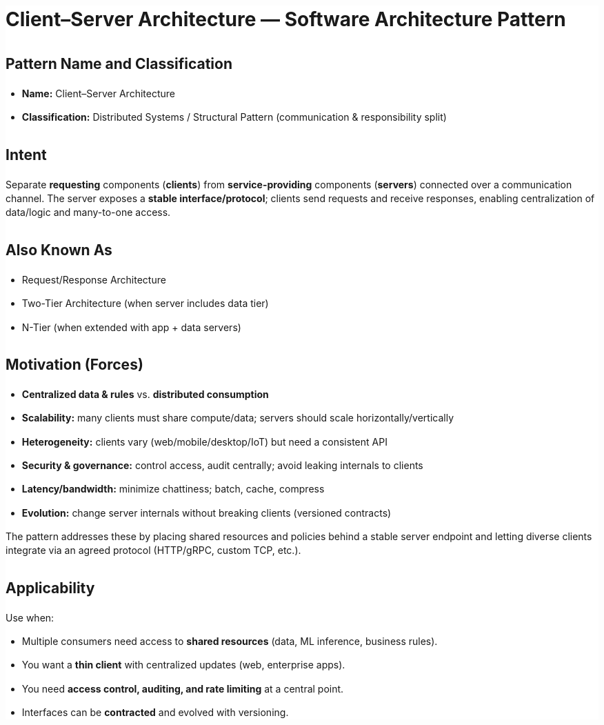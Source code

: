 # Client–Server Architecture — Software Architecture Pattern

## Pattern Name and Classification

-   **Name:** Client–Server Architecture
    
-   **Classification:** Distributed Systems / Structural Pattern (communication & responsibility split)
    

## Intent

Separate **requesting** components (**clients**) from **service-providing** components (**servers**) connected over a communication channel. The server exposes a **stable interface/protocol**; clients send requests and receive responses, enabling centralization of data/logic and many-to-one access.

## Also Known As

-   Request/Response Architecture
    
-   Two-Tier Architecture (when server includes data tier)
    
-   N-Tier (when extended with app + data servers)
    

## Motivation (Forces)

-   **Centralized data & rules** vs. **distributed consumption**
    
-   **Scalability:** many clients must share compute/data; servers should scale horizontally/vertically
    
-   **Heterogeneity:** clients vary (web/mobile/desktop/IoT) but need a consistent API
    
-   **Security & governance:** control access, audit centrally; avoid leaking internals to clients
    
-   **Latency/bandwidth:** minimize chattiness; batch, cache, compress
    
-   **Evolution:** change server internals without breaking clients (versioned contracts)
    

The pattern addresses these by placing shared resources and policies behind a stable server endpoint and letting diverse clients integrate via an agreed protocol (HTTP/gRPC, custom TCP, etc.).

## Applicability

Use when:

-   Multiple consumers need access to **shared resources** (data, ML inference, business rules).
    
-   You want a **thin client** with centralized updates (web, enterprise apps).
    
-   You need **access control, auditing, and rate limiting** at a central point.
    
-   Interfaces can be **contracted** and evolved with versioning.
    